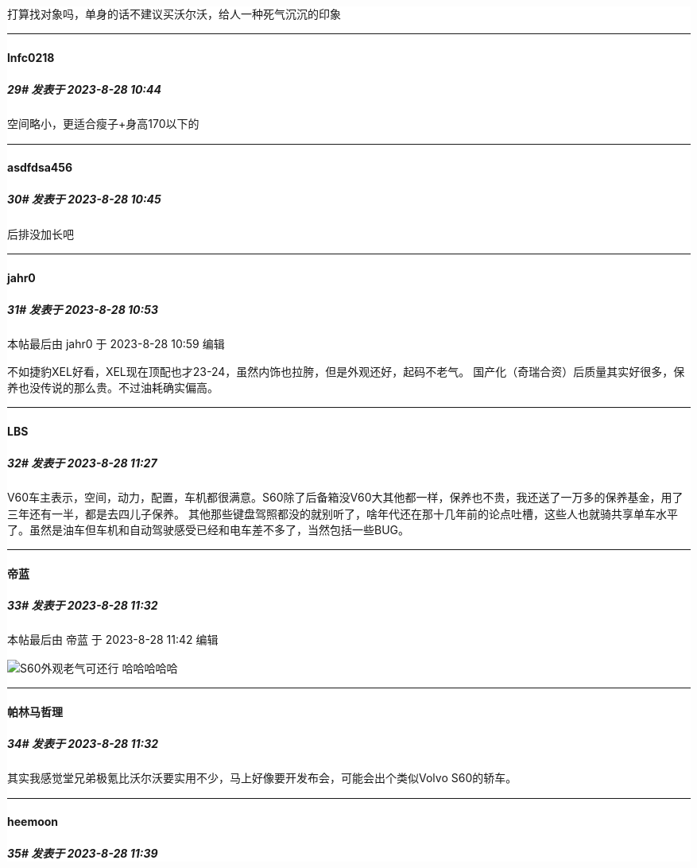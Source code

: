 打算找对象吗，单身的话不建议买沃尔沃，给人一种死气沉沉的印象

*****

####  lnfc0218  
##### 29#       发表于 2023-8-28 10:44

空间略小，更适合瘦子+身高170以下的

*****

####  asdfdsa456  
##### 30#       发表于 2023-8-28 10:45

后排没加长吧


*****

####  jahr0  
##### 31#       发表于 2023-8-28 10:53

 本帖最后由 jahr0 于 2023-8-28 10:59 编辑 

不如捷豹XEL好看，XEL现在顶配也才23-24，虽然内饰也拉胯，但是外观还好，起码不老气。 国产化（奇瑞合资）后质量其实好很多，保养也没传说的那么贵。不过油耗确实偏高。

*****

####  LBS  
##### 32#       发表于 2023-8-28 11:27

V60车主表示，空间，动力，配置，车机都很满意。S60除了后备箱没V60大其他都一样，保养也不贵，我还送了一万多的保养基金，用了三年还有一半，都是去四儿子保养。
其他那些键盘驾照都没的就别听了，啥年代还在那十几年前的论点吐槽，这些人也就骑共享单车水平了。虽然是油车但车机和自动驾驶感受已经和电车差不多了，当然包括一些BUG。

*****

####  帝蓝  
##### 33#       发表于 2023-8-28 11:32

 本帖最后由 帝蓝 于 2023-8-28 11:42 编辑 

<img src="https://static.saraba1st.com/image/smiley/face2017/067.png" referrerpolicy="no-referrer">S60外观老气可还行 哈哈哈哈哈

*****

####  帕林马哲理  
##### 34#       发表于 2023-8-28 11:32

其实我感觉堂兄弟极氪比沃尔沃要实用不少，马上好像要开发布会，可能会出个类似Volvo S60的轿车。

*****

####  heemoon  
##### 35#       发表于 2023-8-28 11:39
